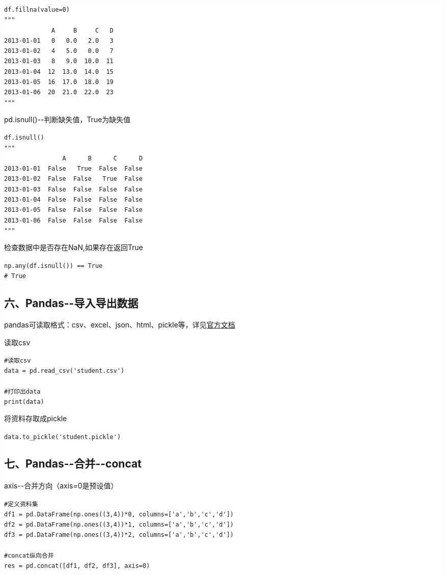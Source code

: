 	df.fillna(value=0)
	"""
	             A     B     C   D
	2013-01-01   0   0.0   2.0   3
	2013-01-02   4   5.0   0.0   7
	2013-01-03   8   9.0  10.0  11
	2013-01-04  12  13.0  14.0  15
	2013-01-05  16  17.0  18.0  19
	2013-01-06  20  21.0  22.0  23
	"""
pd.isnull()--判断缺失值，True为缺失值

	df.isnull() 
	"""
	                A      B      C      D
	2013-01-01  False   True  False  False
	2013-01-02  False  False   True  False
	2013-01-03  False  False  False  False
	2013-01-04  False  False  False  False
	2013-01-05  False  False  False  False
	2013-01-06  False  False  False  False
	"""

检查数据中是否存在NaN,如果存在返回True

	np.any(df.isnull()) == True  
	# True
## 六、Pandas--导入导出数据
pandas可读取格式：csv、excel、json、html、pickle等，详见[官方文档](http://pandas.pydata.org/pandas-docs/stable/io.html)

读取csv

	#读取csv
	data = pd.read_csv('student.csv')
	
	#打印出data
	print(data)
将资料存取成pickle

	data.to_pickle('student.pickle')
## 七、Pandas--合并--concat
axis--合并方向（axis=0是预设值）
	
	#定义资料集
	df1 = pd.DataFrame(np.ones((3,4))*0, columns=['a','b','c','d'])
	df2 = pd.DataFrame(np.ones((3,4))*1, columns=['a','b','c','d'])
	df3 = pd.DataFrame(np.ones((3,4))*2, columns=['a','b','c','d'])
	
	#concat纵向合并
	res = pd.concat([df1, df2, df3], axis=0)
	